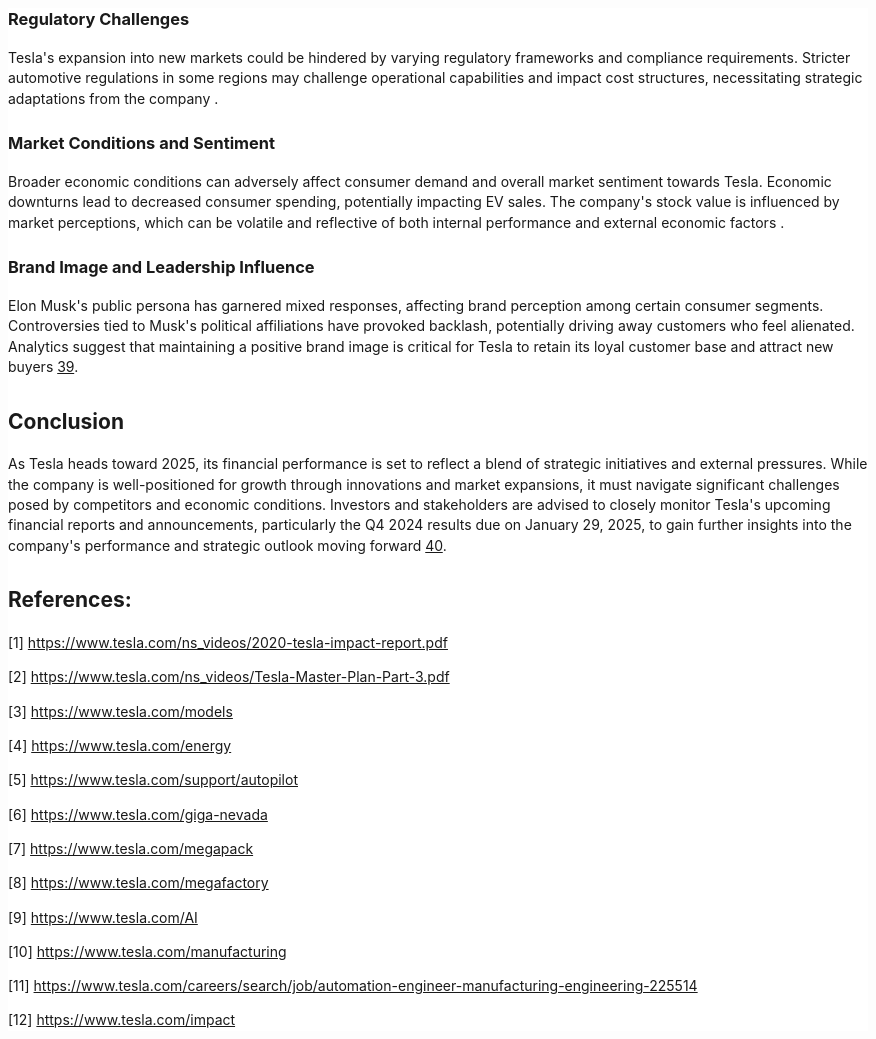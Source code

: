 ### Regulatory Challenges

Tesla's expansion into new markets could be hindered by varying regulatory frameworks and compliance requirements. Stricter automotive regulations in some regions may challenge operational capabilities and impact cost structures, necessitating strategic adaptations from the company .

### Market Conditions and Sentiment

Broader economic conditions can adversely affect consumer demand and overall market sentiment towards Tesla. Economic downturns lead to decreased consumer spending, potentially impacting EV sales. The company's stock value is influenced by market perceptions, which can be volatile and reflective of both internal performance and external economic factors .

### Brand Image and Leadership Influence

Elon Musk's public persona has garnered mixed responses, affecting brand perception among certain consumer segments. Controversies tied to Musk's political affiliations have provoked backlash, potentially driving away customers who feel alienated. Analytics suggest that maintaining a positive brand image is critical for Tesla to retain its loyal customer base and attract new buyers [39](https://www.barchart.com/story/news/31658195/analysts-are-seriously-divided-on-tesla-stock-is-120-or-550-more-likely-for-tsla-in-2025).

## Conclusion

As Tesla heads toward 2025, its financial performance is set to reflect a blend of strategic initiatives and external pressures. While the company is well-positioned for growth through innovations and market expansions, it must navigate significant challenges posed by competitors and economic conditions. Investors and stakeholders are advised to closely monitor Tesla's upcoming financial reports and announcements, particularly the Q4 2024 results due on January 29, 2025, to gain further insights into the company's performance and strategic outlook moving forward [40](https://ir.tesla.com/).

## References:

[1] https://www.tesla.com/ns_videos/2020-tesla-impact-report.pdf

[2] https://www.tesla.com/ns_videos/Tesla-Master-Plan-Part-3.pdf

[3] https://www.tesla.com/models

[4] https://www.tesla.com/energy

[5] https://www.tesla.com/support/autopilot

[6] https://www.tesla.com/giga-nevada

[7] https://www.tesla.com/megapack

[8] https://www.tesla.com/megafactory

[9] https://www.tesla.com/AI

[10] https://www.tesla.com/manufacturing

[11] https://www.tesla.com/careers/search/job/automation-engineer-manufacturing-engineering-225514

[12] https://www.tesla.com/impact
